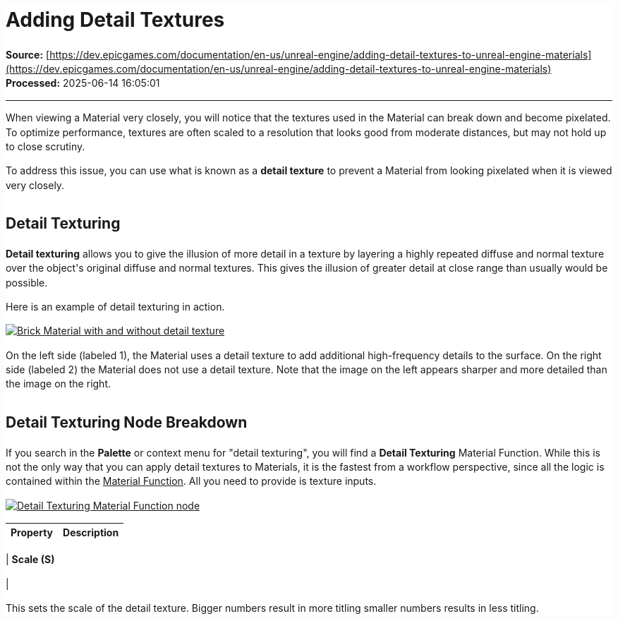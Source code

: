 # Adding Detail Textures

**Source:** [https://dev.epicgames.com/documentation/en-us/unreal-engine/adding-detail-textures-to-unreal-engine-materials](https://dev.epicgames.com/documentation/en-us/unreal-engine/adding-detail-textures-to-unreal-engine-materials)  
**Processed:** 2025-06-14 16:05:01

---

When viewing a Material very closely, you will notice that the textures used in the Material can break down and become pixelated. To optimize performance, textures are often scaled to a resolution that looks good from moderate distances, but may not hold up to close scrutiny.

To address this issue, you can use what is known as a **detail texture** to prevent a Material from looking pixelated when it is viewed very closely.

## Detail Texturing

**Detail texturing** allows you to give the illusion of more detail in a texture by layering a highly repeated diffuse and normal texture over the object's original diffuse and normal textures. This gives the illusion of greater detail at close range than usually would be possible.

Here is an example of detail texturing in action.

[![Brick Material with and without detail texture](https://dev.epicgames.com/community/api/documentation/image/882565ac-19b7-4196-b528-3c14d4c82ae3?resizing_type=fit)](https://dev.epicgames.com/community/api/documentation/image/882565ac-19b7-4196-b528-3c14d4c82ae3?resizing_type=fit)

On the left side (labeled 1), the Material uses a detail texture to add additional high-frequency details to the surface. On the right side (labeled 2) the Material does not use a detail texture. Note that the image on the left appears sharper and more detailed than the image on the right.

## Detail Texturing Node Breakdown

If you search in the **Palette** or context menu for "detail texturing", you will find a **Detail Texturing** Material Function. While this is not the only way that you can apply detail textures to Materials, it is the fastest from a workflow perspective, since all the logic is contained within the [Material Function](https://dev.epicgames.com/documentation/en-us/unreal-engine/material-functions-in-unreal-engine). All you need to provide is texture inputs.

[![Detail Texturing Material Function node](https://dev.epicgames.com/community/api/documentation/image/f6c4d63c-6369-4059-8dea-5444f45cef43?resizing_type=fit)](https://dev.epicgames.com/community/api/documentation/image/f6c4d63c-6369-4059-8dea-5444f45cef43?resizing_type=fit)

| Property | Description |
| --- | --- |
| 
**Scale (S)**

 | 

This sets the scale of the detail texture. Bigger numbers result in more titling smaller numbers results in less titling.
